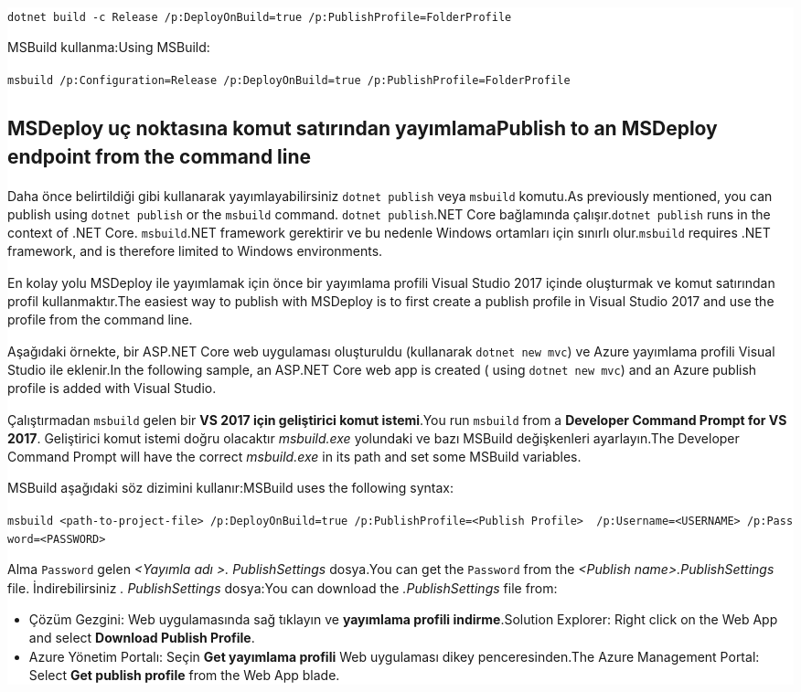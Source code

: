 `dotnet build -c Release /p:DeployOnBuild=true /p:PublishProfile=FolderProfile`

<span data-ttu-id="d1e6e-230">MSBuild kullanma:</span><span class="sxs-lookup"><span data-stu-id="d1e6e-230">Using MSBuild:</span></span>

`msbuild /p:Configuration=Release /p:DeployOnBuild=true /p:PublishProfile=FolderProfile`

## <a name="publish-to-an-msdeploy-endpoint-from-the-command-line"></a><span data-ttu-id="d1e6e-231">MSDeploy uç noktasına komut satırından yayımlama</span><span class="sxs-lookup"><span data-stu-id="d1e6e-231">Publish to an MSDeploy endpoint from the command line</span></span>

<span data-ttu-id="d1e6e-232">Daha önce belirtildiği gibi kullanarak yayımlayabilirsiniz `dotnet publish` veya `msbuild` komutu.</span><span class="sxs-lookup"><span data-stu-id="d1e6e-232">As previously mentioned, you can publish using `dotnet publish` or the `msbuild` command.</span></span> <span data-ttu-id="d1e6e-233">`dotnet publish`.NET Core bağlamında çalışır.</span><span class="sxs-lookup"><span data-stu-id="d1e6e-233">`dotnet publish` runs in the context of .NET Core.</span></span> <span data-ttu-id="d1e6e-234">`msbuild`.NET framework gerektirir ve bu nedenle Windows ortamları için sınırlı olur.</span><span class="sxs-lookup"><span data-stu-id="d1e6e-234">`msbuild` requires .NET framework, and is therefore limited to Windows environments.</span></span>

<span data-ttu-id="d1e6e-235">En kolay yolu MSDeploy ile yayımlamak için önce bir yayımlama profili Visual Studio 2017 içinde oluşturmak ve komut satırından profil kullanmaktır.</span><span class="sxs-lookup"><span data-stu-id="d1e6e-235">The easiest way to publish with MSDeploy is to first create a publish profile in Visual Studio 2017 and use the profile from the command line.</span></span>

<span data-ttu-id="d1e6e-236">Aşağıdaki örnekte, bir ASP.NET Core web uygulaması oluşturuldu (kullanarak `dotnet new mvc`) ve Azure yayımlama profili Visual Studio ile eklenir.</span><span class="sxs-lookup"><span data-stu-id="d1e6e-236">In the following sample, an ASP.NET Core web app is created ( using `dotnet new mvc`) and an Azure publish profile is added with Visual Studio.</span></span>

<span data-ttu-id="d1e6e-237">Çalıştırmadan `msbuild` gelen bir **VS 2017 için geliştirici komut istemi**.</span><span class="sxs-lookup"><span data-stu-id="d1e6e-237">You run `msbuild` from a **Developer Command Prompt for VS 2017**.</span></span> <span data-ttu-id="d1e6e-238">Geliştirici komut istemi doğru olacaktır *msbuild.exe* yolundaki ve bazı MSBuild değişkenleri ayarlayın.</span><span class="sxs-lookup"><span data-stu-id="d1e6e-238">The Developer Command Prompt will have the correct *msbuild.exe* in its path and set some MSBuild variables.</span></span>

<span data-ttu-id="d1e6e-239">MSBuild aşağıdaki söz dizimini kullanır:</span><span class="sxs-lookup"><span data-stu-id="d1e6e-239">MSBuild uses the following syntax:</span></span>

`msbuild <path-to-project-file> /p:DeployOnBuild=true /p:PublishProfile=<Publish Profile>  /p:Username=<USERNAME> /p:Password=<PASSWORD>`

<span data-ttu-id="d1e6e-240">Alma `Password` gelen  *\<Yayımla adı >. PublishSettings* dosya.</span><span class="sxs-lookup"><span data-stu-id="d1e6e-240">You can get the `Password` from the *\<Publish name>.PublishSettings* file.</span></span> <span data-ttu-id="d1e6e-241">İndirebilirsiniz *. PublishSettings* dosya:</span><span class="sxs-lookup"><span data-stu-id="d1e6e-241">You can download the *.PublishSettings* file from:</span></span>

- <span data-ttu-id="d1e6e-242">Çözüm Gezgini: Web uygulamasında sağ tıklayın ve **yayımlama profili indirme**.</span><span class="sxs-lookup"><span data-stu-id="d1e6e-242">Solution Explorer: Right click on the Web App and select **Download Publish Profile**.</span></span>
- <span data-ttu-id="d1e6e-243">Azure Yönetim Portalı: Seçin **Get yayımlama profili** Web uygulaması dikey penceresinden.</span><span class="sxs-lookup"><span data-stu-id="d1e6e-243">The Azure Management Portal: Select **Get publish profile** from the  Web App blade.</span></span>
